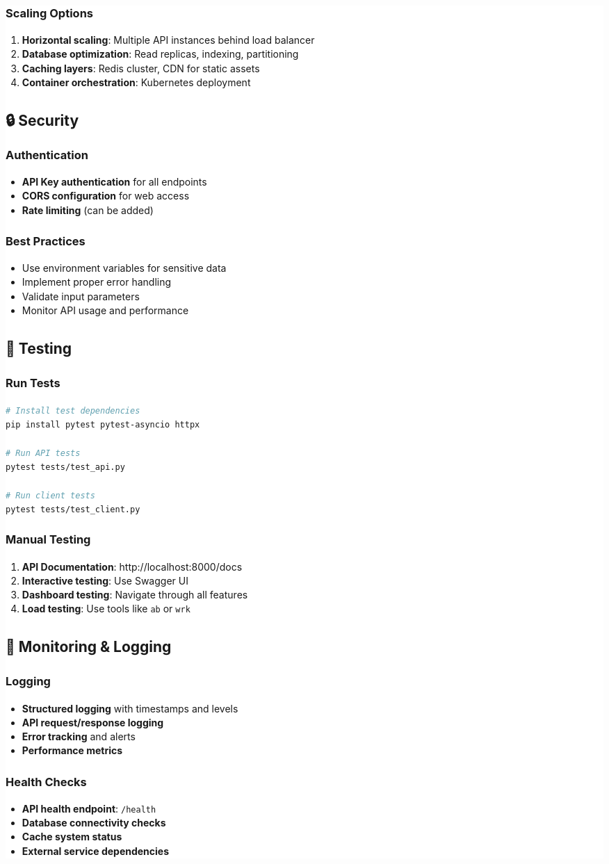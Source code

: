 ### Scaling Options
1. **Horizontal scaling**: Multiple API instances behind load balancer
2. **Database optimization**: Read replicas, indexing, partitioning
3. **Caching layers**: Redis cluster, CDN for static assets
4. **Container orchestration**: Kubernetes deployment

## 🔒 Security

### Authentication
- **API Key authentication** for all endpoints
- **CORS configuration** for web access
- **Rate limiting** (can be added)

### Best Practices
- Use environment variables for sensitive data
- Implement proper error handling
- Validate input parameters
- Monitor API usage and performance

## 🧪 Testing

### Run Tests
```bash
# Install test dependencies
pip install pytest pytest-asyncio httpx

# Run API tests
pytest tests/test_api.py

# Run client tests
pytest tests/test_client.py
```

### Manual Testing
1. **API Documentation**: http://localhost:8000/docs
2. **Interactive testing**: Use Swagger UI
3. **Dashboard testing**: Navigate through all features
4. **Load testing**: Use tools like `ab` or `wrk`

## 🚨 Monitoring & Logging

### Logging
- **Structured logging** with timestamps and levels
- **API request/response logging**
- **Error tracking** and alerts
- **Performance metrics**

### Health Checks
- **API health endpoint**: `/health`
- **Database connectivity checks**
- **Cache system status**
- **External service dependencies**
